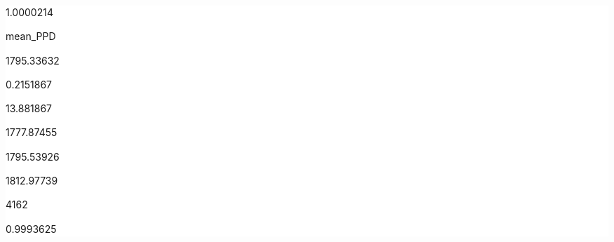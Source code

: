 1.0000214

</td>

</tr>

<tr>

<td style="text-align:left;">

mean\_PPD

</td>

<td style="text-align:right;">

1795.33632

</td>

<td style="text-align:right;">

0.2151867

</td>

<td style="text-align:right;">

13.881867

</td>

<td style="text-align:right;">

1777.87455

</td>

<td style="text-align:right;">

1795.53926

</td>

<td style="text-align:right;">

1812.97739

</td>

<td style="text-align:right;">

4162

</td>

<td style="text-align:right;">

0.9993625

</td>

</tr>

<tr>
